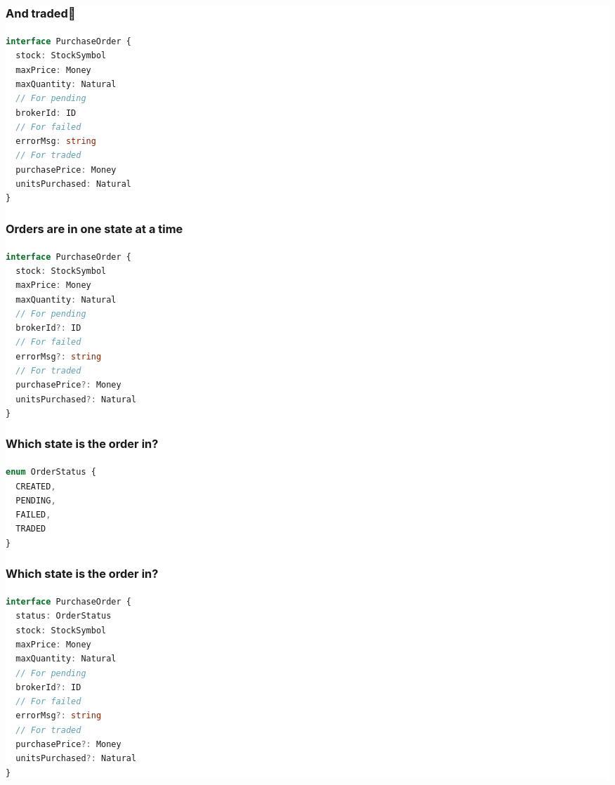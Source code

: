 
### And <span class="good">traded</span>💸

```typescript
interface PurchaseOrder {
  stock: StockSymbol
  maxPrice: Money
  maxQuantity: Natural
  // For pending
  brokerId: ID
  // For failed
  errorMsg: string
  // For traded
  purchasePrice: Money
  unitsPurchased: Natural
}
```


### Orders are in one state at a time

```typescript
interface PurchaseOrder {
  stock: StockSymbol
  maxPrice: Money
  maxQuantity: Natural
  // For pending
  brokerId?: ID
  // For failed
  errorMsg?: string
  // For traded
  purchasePrice?: Money
  unitsPurchased?: Natural
}
```


### Which state is the order in?

```typescript
enum OrderStatus {
  CREATED,
  PENDING,
  FAILED,
  TRADED
}
```


### Which state is the order in?

```typescript
interface PurchaseOrder {
  status: OrderStatus
  stock: StockSymbol
  maxPrice: Money
  maxQuantity: Natural
  // For pending
  brokerId?: ID
  // For failed
  errorMsg?: string
  // For traded
  purchasePrice?: Money
  unitsPurchased?: Natural
}
```
